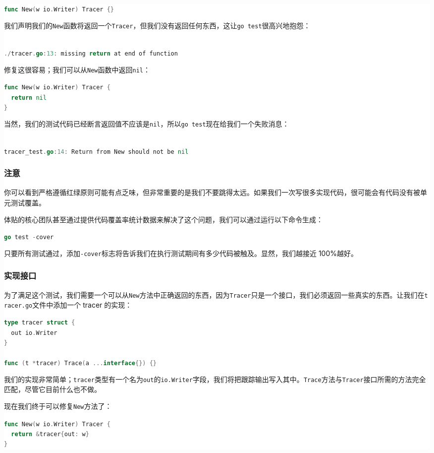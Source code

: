 ```go
func New(w io.Writer) Tracer {}
```

我们声明我们的`New`函数将返回一个`Tracer`，但我们没有返回任何东西，这让`go test`很高兴地抱怨：

```go

./tracer.go:13: missing return at end of function

```

修复这很容易；我们可以从`New`函数中返回`nil`：

```go
func New(w io.Writer) Tracer {
  return nil
}
```

当然，我们的测试代码已经断言返回值不应该是`nil`，所以`go test`现在给我们一个失败消息：

```go

tracer_test.go:14: Return from New should not be nil

```

### 注意

你可以看到严格遵循红绿原则可能有点乏味，但非常重要的是我们不要跳得太远。如果我们一次写很多实现代码，很可能会有代码没有被单元测试覆盖。

体贴的核心团队甚至通过提供代码覆盖率统计数据来解决了这个问题，我们可以通过运行以下命令生成：

```go
go test -cover
```

只要所有测试通过，添加`-cover`标志将告诉我们在执行测试期间有多少代码被触及。显然，我们越接近 100%越好。

### 实现接口

为了满足这个测试，我们需要一个可以从`New`方法中正确返回的东西，因为`Tracer`只是一个接口，我们必须返回一些真实的东西。让我们在`tracer.go`文件中添加一个 tracer 的实现：

```go
type tracer struct {
  out io.Writer
}

func (t *tracer) Trace(a ...interface{}) {}
```

我们的实现非常简单；`tracer`类型有一个名为`out`的`io.Writer`字段，我们将把跟踪输出写入其中。`Trace`方法与`Tracer`接口所需的方法完全匹配，尽管它目前什么也不做。

现在我们终于可以修复`New`方法了：

```go
func New(w io.Writer) Tracer {
  return &tracer{out: w}
}
```
